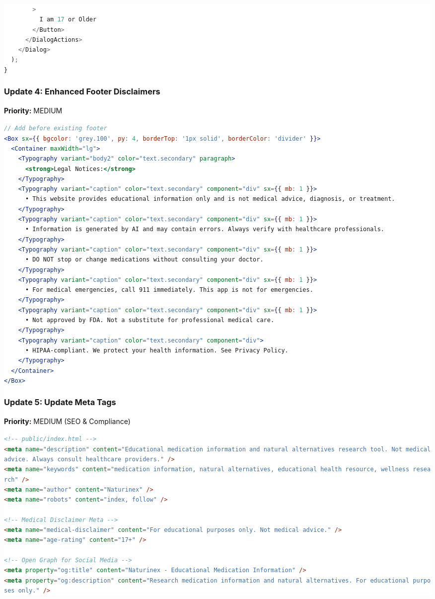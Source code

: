 ```jsx
        >
          I am 17 or Older
        </Button>
      </DialogActions>
    </Dialog>
  );
}
```

### Update 4: Enhanced Footer Disclaimers

**Priority:** MEDIUM

```jsx
// Add before existing footer
<Box sx={{ bgcolor: 'grey.100', py: 4, borderTop: '1px solid', borderColor: 'divider' }}>
  <Container maxWidth="lg">
    <Typography variant="body2" color="text.secondary" paragraph>
      <strong>Legal Notices:</strong>
    </Typography>
    <Typography variant="caption" color="text.secondary" component="div" sx={{ mb: 1 }}>
      • This website provides educational information only and is not medical advice, diagnosis, or treatment.
    </Typography>
    <Typography variant="caption" color="text.secondary" component="div" sx={{ mb: 1 }}>
      • Information is generated by AI and may contain errors. Always verify with healthcare professionals.
    </Typography>
    <Typography variant="caption" color="text.secondary" component="div" sx={{ mb: 1 }}>
      • DO NOT stop or change medications without consulting your doctor.
    </Typography>
    <Typography variant="caption" color="text.secondary" component="div" sx={{ mb: 1 }}>
      • For medical emergencies, call 911 immediately. This app is not for emergencies.
    </Typography>
    <Typography variant="caption" color="text.secondary" component="div" sx={{ mb: 1 }}>
      • Not approved by FDA. Not a substitute for professional medical care.
    </Typography>
    <Typography variant="caption" color="text.secondary" component="div">
      • HIPAA-compliant. We protect your health information. See Privacy Policy.
    </Typography>
  </Container>
</Box>
```

### Update 5: Update Meta Tags

**Priority:** MEDIUM (SEO & Compliance)

```html
<!-- public/index.html -->
<meta name="description" content="Educational medication information and natural alternatives research tool. Not medical advice. Always consult healthcare providers." />
<meta name="keywords" content="medication information, natural alternatives, educational health resource, wellness research" />
<meta name="author" content="Naturinex" />
<meta name="robots" content="index, follow" />

<!-- Medical Disclaimer Meta -->
<meta name="medical-disclaimer" content="For educational purposes only. Not medical advice." />
<meta name="age-rating" content="17+" />

<!-- Open Graph for Social Media -->
<meta property="og:title" content="Naturinex - Educational Medication Information" />
<meta property="og:description" content="Research medication information and natural alternatives. For educational purposes only." />
```